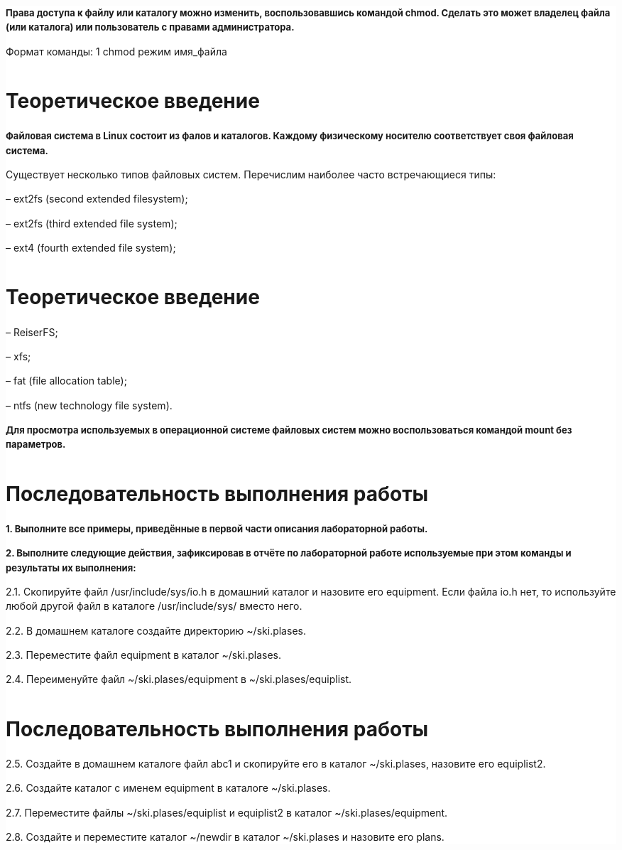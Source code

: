 **<font size="2">Права доступа к файлу или каталогу можно изменить, воспользовавшись командой chmod. Сделать это может владелец файла (или каталога) или пользователь с правами администратора.</font>**
<p>Формат команды:
1 chmod режим имя_файла

<p>

# Теоретическое введение

**<font size="2">Файловая система в Linux состоит из фалов и каталогов. Каждому физическому носителю соответствует своя файловая система.</font>**
<p>Существует несколько типов файловых систем. Перечислим наиболее часто встречающиеся типы:
<p>– ext2fs (second extended filesystem);
<p>– ext2fs (third extended file system);
<p>– ext4 (fourth extended file system);

# Теоретическое введение

<p>– ReiserFS;
<p>– xfs;
<p>– fat (file allocation table);
<p>– ntfs (new technology file system).

<p>

**<font size="2">Для просмотра используемых в операционной системе файловых систем можно воспользоваться командой mount без параметров.</font>** 


# Последовательность выполнения работы

<p>

**<font size="2">1. Выполните все примеры, приведённые в первой части описания лабораторной работы.</font>**
<p>

**<font size="2">2. Выполните следующие действия, зафиксировав в отчёте по лабораторной работе используемые при этом команды и результаты их выполнения:</font>**
<p>2.1. Скопируйте файл /usr/include/sys/io.h в домашний каталог и назовите его equipment. Если файла io.h нет, то используйте любой другой файл в каталоге /usr/include/sys/ вместо него.
<p>2.2. В домашнем каталоге создайте директорию ~/ski.plases.
<p>2.3. Переместите файл equipment в каталог ~/ski.plases.
<p>2.4. Переименуйте файл ~/ski.plases/equipment в ~/ski.plases/equiplist.

# Последовательность выполнения работы

<p>2.5. Создайте в домашнем каталоге файл abc1 и скопируйте его в каталог
~/ski.plases, назовите его equiplist2.
<p>2.6. Создайте каталог с именем equipment в каталоге ~/ski.plases.
<p>2.7. Переместите файлы ~/ski.plases/equiplist и equiplist2 в каталог
~/ski.plases/equipment.
<p>2.8. Создайте и переместите каталог ~/newdir в каталог ~/ski.plases и назовите его plans.
<p>
